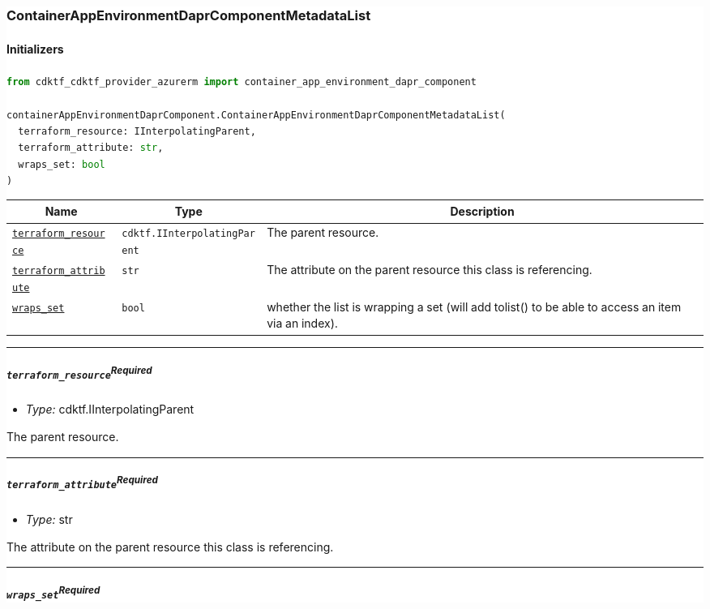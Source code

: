 ### ContainerAppEnvironmentDaprComponentMetadataList <a name="ContainerAppEnvironmentDaprComponentMetadataList" id="@cdktf/provider-azurerm.containerAppEnvironmentDaprComponent.ContainerAppEnvironmentDaprComponentMetadataList"></a>

#### Initializers <a name="Initializers" id="@cdktf/provider-azurerm.containerAppEnvironmentDaprComponent.ContainerAppEnvironmentDaprComponentMetadataList.Initializer"></a>

```python
from cdktf_cdktf_provider_azurerm import container_app_environment_dapr_component

containerAppEnvironmentDaprComponent.ContainerAppEnvironmentDaprComponentMetadataList(
  terraform_resource: IInterpolatingParent,
  terraform_attribute: str,
  wraps_set: bool
)
```

| **Name** | **Type** | **Description** |
| --- | --- | --- |
| <code><a href="#@cdktf/provider-azurerm.containerAppEnvironmentDaprComponent.ContainerAppEnvironmentDaprComponentMetadataList.Initializer.parameter.terraformResource">terraform_resource</a></code> | <code>cdktf.IInterpolatingParent</code> | The parent resource. |
| <code><a href="#@cdktf/provider-azurerm.containerAppEnvironmentDaprComponent.ContainerAppEnvironmentDaprComponentMetadataList.Initializer.parameter.terraformAttribute">terraform_attribute</a></code> | <code>str</code> | The attribute on the parent resource this class is referencing. |
| <code><a href="#@cdktf/provider-azurerm.containerAppEnvironmentDaprComponent.ContainerAppEnvironmentDaprComponentMetadataList.Initializer.parameter.wrapsSet">wraps_set</a></code> | <code>bool</code> | whether the list is wrapping a set (will add tolist() to be able to access an item via an index). |

---

##### `terraform_resource`<sup>Required</sup> <a name="terraform_resource" id="@cdktf/provider-azurerm.containerAppEnvironmentDaprComponent.ContainerAppEnvironmentDaprComponentMetadataList.Initializer.parameter.terraformResource"></a>

- *Type:* cdktf.IInterpolatingParent

The parent resource.

---

##### `terraform_attribute`<sup>Required</sup> <a name="terraform_attribute" id="@cdktf/provider-azurerm.containerAppEnvironmentDaprComponent.ContainerAppEnvironmentDaprComponentMetadataList.Initializer.parameter.terraformAttribute"></a>

- *Type:* str

The attribute on the parent resource this class is referencing.

---

##### `wraps_set`<sup>Required</sup> <a name="wraps_set" id="@cdktf/provider-azurerm.containerAppEnvironmentDaprComponent.ContainerAppEnvironmentDaprComponentMetadataList.Initializer.parameter.wrapsSet"></a>
